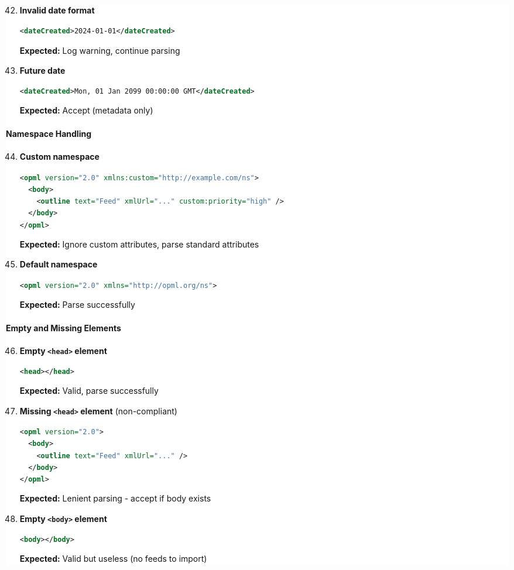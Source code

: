 42. **Invalid date format**
    ```xml
    <dateCreated>2024-01-01</dateCreated>
    ```
    **Expected:** Log warning, continue parsing

43. **Future date**
    ```xml
    <dateCreated>Mon, 01 Jan 2099 00:00:00 GMT</dateCreated>
    ```
    **Expected:** Accept (metadata only)

#### Namespace Handling

44. **Custom namespace**
    ```xml
    <opml version="2.0" xmlns:custom="http://example.com/ns">
      <body>
        <outline text="Feed" xmlUrl="..." custom:priority="high" />
      </body>
    </opml>
    ```
    **Expected:** Ignore custom attributes, parse standard attributes

45. **Default namespace**
    ```xml
    <opml version="2.0" xmlns="http://opml.org/ns">
    ```
    **Expected:** Parse successfully

#### Empty and Missing Elements

46. **Empty `<head>` element**
    ```xml
    <head></head>
    ```
    **Expected:** Valid, parse successfully

47. **Missing `<head>` element** (non-compliant)
    ```xml
    <opml version="2.0">
      <body>
        <outline text="Feed" xmlUrl="..." />
      </body>
    </opml>
    ```
    **Expected:** Lenient parsing - accept if body exists

48. **Empty `<body>` element**
    ```xml
    <body></body>
    ```
    **Expected:** Valid but useless (no feeds to import)
